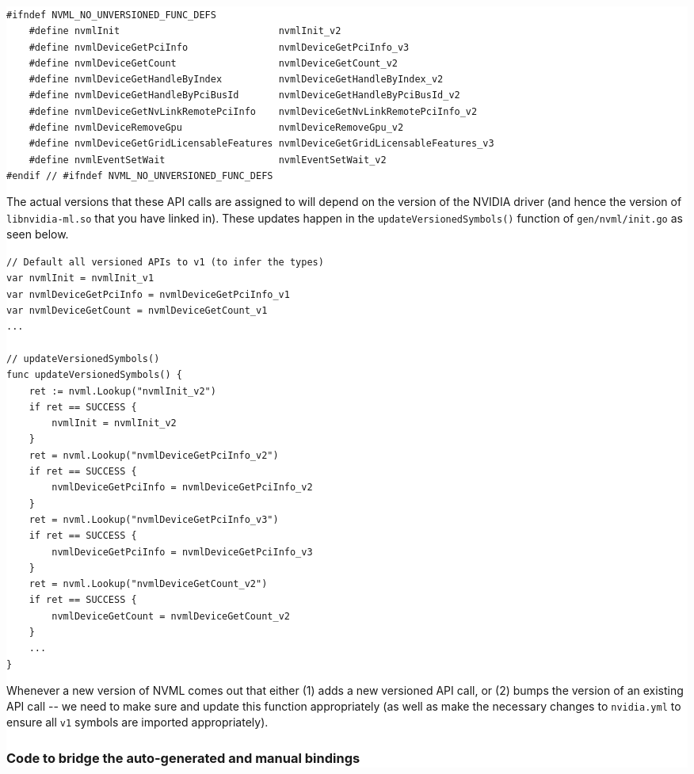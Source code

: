 ```
#ifndef NVML_NO_UNVERSIONED_FUNC_DEFS
    #define nvmlInit                            nvmlInit_v2
    #define nvmlDeviceGetPciInfo                nvmlDeviceGetPciInfo_v3
    #define nvmlDeviceGetCount                  nvmlDeviceGetCount_v2
    #define nvmlDeviceGetHandleByIndex          nvmlDeviceGetHandleByIndex_v2
    #define nvmlDeviceGetHandleByPciBusId       nvmlDeviceGetHandleByPciBusId_v2
    #define nvmlDeviceGetNvLinkRemotePciInfo    nvmlDeviceGetNvLinkRemotePciInfo_v2
    #define nvmlDeviceRemoveGpu                 nvmlDeviceRemoveGpu_v2
    #define nvmlDeviceGetGridLicensableFeatures nvmlDeviceGetGridLicensableFeatures_v3
    #define nvmlEventSetWait                    nvmlEventSetWait_v2
#endif // #ifndef NVML_NO_UNVERSIONED_FUNC_DEFS
```

The actual versions that these API calls are assigned to will depend on the
version of the NVIDIA driver (and hence the version of `libnvidia-ml.so` that
you have linked in). These updates happen in the `updateVersionedSymbols()`
function of `gen/nvml/init.go` as seen below.

```
// Default all versioned APIs to v1 (to infer the types)
var nvmlInit = nvmlInit_v1
var nvmlDeviceGetPciInfo = nvmlDeviceGetPciInfo_v1
var nvmlDeviceGetCount = nvmlDeviceGetCount_v1
...

// updateVersionedSymbols()
func updateVersionedSymbols() {
	ret := nvml.Lookup("nvmlInit_v2")
	if ret == SUCCESS {
		nvmlInit = nvmlInit_v2
	}
	ret = nvml.Lookup("nvmlDeviceGetPciInfo_v2")
	if ret == SUCCESS {
		nvmlDeviceGetPciInfo = nvmlDeviceGetPciInfo_v2
	}
	ret = nvml.Lookup("nvmlDeviceGetPciInfo_v3")
	if ret == SUCCESS {
		nvmlDeviceGetPciInfo = nvmlDeviceGetPciInfo_v3
	}
	ret = nvml.Lookup("nvmlDeviceGetCount_v2")
	if ret == SUCCESS {
		nvmlDeviceGetCount = nvmlDeviceGetCount_v2
	}
	...
}
```

Whenever a new version of NVML comes out that either (1) adds a new versioned
API call, or (2) bumps the version of an existing API call -- we need to make
sure and update this function appropriately (as well as make the necessary
changes to `nvidia.yml` to ensure all `v1` symbols are imported appropriately).

### Code to bridge the auto-generated and manual bindings
